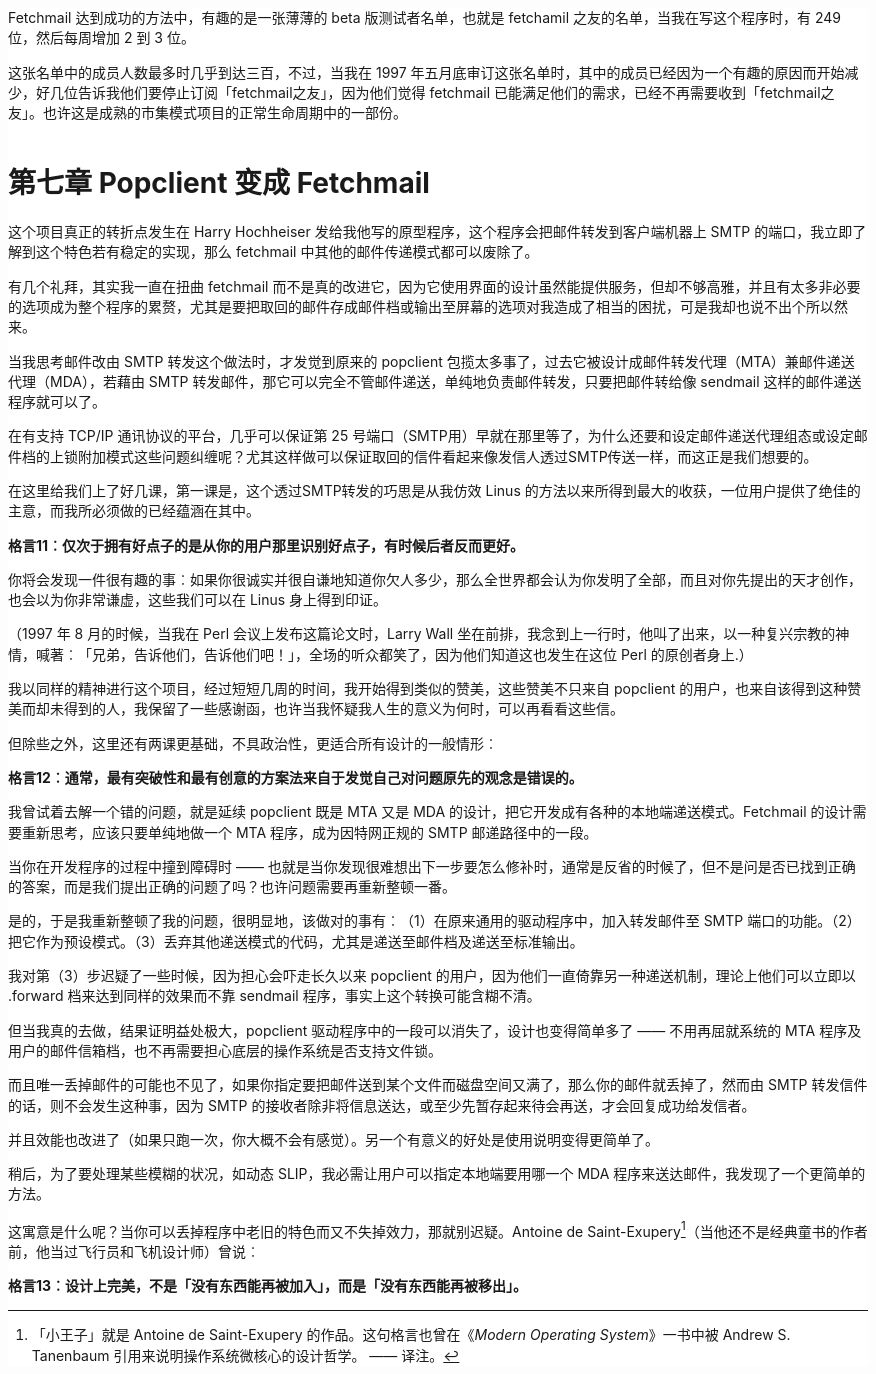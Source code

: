Fetchmail 达到成功的方法中，有趣的是一张薄薄的 beta 版测试者名单，也就是 fetchamil 之友的名单，当我在写这个程序时，有 249 位，然后每周增加 2 到 3 位。

这张名单中的成员人数最多时几乎到达三百，不过，当我在 1997 年五月底审订这张名单时，其中的成员已经因为一个有趣的原因而开始减少，好几位告诉我他们要停止订阅「fetchmail之友」，因为他们觉得 fetchmail 已能满足他们的需求，已经不再需要收到「fetchmail之友」。也许这是成熟的市集模式项目的正常生命周期中的一部份。

# 第七章 Popclient 变成 Fetchmail


这个项目真正的转折点发生在 Harry Hochheiser 发给我他写的原型程序，这个程序会把邮件转发到客户端机器上 SMTP 的端口，我立即了解到这个特色若有稳定的实现，那么 fetchmail 中其他的邮件传递模式都可以废除了。

有几个礼拜，其实我一直在扭曲 fetchmail 而不是真的改进它，因为它使用界面的设计虽然能提供服务，但却不够高雅，并且有太多非必要的选项成为整个程序的累赘，尤其是要把取回的邮件存成邮件档或输出至屏幕的选项对我造成了相当的困扰，可是我却也说不出个所以然来。

当我思考邮件改由 SMTP 转发这个做法时，才发觉到原来的 popclient 包揽太多事了，过去它被设计成邮件转发代理（MTA）兼邮件递送代理（MDA），若藉由 SMTP 转发邮件，那它可以完全不管邮件递送，单纯地负责邮件转发，只要把邮件转给像 sendmail 这样的邮件递送程序就可以了。

在有支持 TCP/IP 通讯协议的平台，几乎可以保证第 25 号端口（SMTP用）早就在那里等了，为什么还要和设定邮件递送代理组态或设定邮件档的上锁附加模式这些问题纠缠呢？尤其这样做可以保证取回的信件看起来像发信人透过SMTP传送一样，而这正是我们想要的。

在这里给我们上了好几课，第一课是，这个透过SMTP转发的巧思是从我仿效 Linus 的方法以来所得到最大的收获，一位用户提供了绝佳的主意，而我所必须做的已经蕴涵在其中。

**格言11︰仅次于拥有好点子的是从你的用户那里识别好点子，有时候后者反而更好。**

你将会发现一件很有趣的事︰如果你很诚实并很自谦地知道你欠人多少，那么全世界都会认为你发明了全部，而且对你先提出的天才创作，也会以为你非常谦虚，这些我们可以在 Linus 身上得到印证。

（1997 年 8 月的时候，当我在 Perl 会议上发布这篇论文时，Larry Wall 坐在前排，我念到上一行时，他叫了出来，以一种复兴宗教的神情，喊著︰「兄弟，告诉他们，告诉他们吧！」，全场的听众都笑了，因为他们知道这也发生在这位 Perl 的原创者身上.）

我以同样的精神进行这个项目，经过短短几周的时间，我开始得到类似的赞美，这些赞美不只来自 popclient 的用户，也来自该得到这种赞美而却未得到的人，我保留了一些感谢函，也许当我怀疑我人生的意义为何时，可以再看看这些信。

但除些之外，这里还有两课更基础，不具政治性，更适合所有设计的一般情形︰

**格言12︰通常，最有突破性和最有创意的方案法来自于发觉自己对问题原先的观念是错误的。**

我曾试着去解一个错的问题，就是延续 popclient 既是 MTA 又是 MDA 的设计，把它开发成有各种的本地端递送模式。Fetchmail 的设计需要重新思考，应该只要单纯地做一个 MTA 程序，成为因特网正规的 SMTP 邮递路径中的一段。

当你在开发程序的过程中撞到障碍时 ―― 也就是当你发现很难想出下一步要怎么修补时，通常是反省的时候了，但不是问是否已找到正确的答案，而是我们提出正确的问题了吗？也许问题需要再重新整顿一番。

是的，于是我重新整顿了我的问题，很明显地，该做对的事有︰（1）在原来通用的驱动程序中，加入转发邮件至 SMTP 端口的功能。（2）把它作为预设模式。（3）丢弃其他递送模式的代码，尤其是递送至邮件档及递送至标准输出。

我对第（3）步迟疑了一些时候，因为担心会吓走长久以来 popclient 的用户，因为他们一直倚靠另一种递送机制，理论上他们可以立即以 .forward 档来达到同样的效果而不靠 sendmail 程序，事实上这个转换可能含糊不清。

但当我真的去做，结果证明益处极大，popclient 驱动程序中的一段可以消失了，设计也变得简单多了 ―― 不用再屈就系统的 MTA 程序及用户的邮件信箱档，也不再需要担心底层的操作系统是否支持文件锁。

而且唯一丢掉邮件的可能也不见了，如果你指定要把邮件送到某个文件而磁盘空间又满了，那么你的邮件就丢掉了，然而由 SMTP 转发信件的话，则不会发生这种事，因为 SMTP 的接收者除非将信息送达，或至少先暂存起来待会再送，才会回复成功给发信者。

并且效能也改进了（如果只跑一次，你大概不会有感觉）。另一个有意义的好处是使用说明变得更简单了。

稍后，为了要处理某些模糊的状况，如动态 SLIP，我必需让用户可以指定本地端要用哪一个 MDA 程序来送达邮件，我发现了一个更简单的方法。

这寓意是什么呢？当你可以丢掉程序中老旧的特色而又不失掉效力，那就别迟疑。Antoine de Saint-Exupery[^13]（当他还不是经典童书的作者前，他当过飞行员和飞机设计师）曾说︰

**格言13︰设计上完美，不是「没有东西能再被加入」，而是「没有东西能再被移出」。**


[^1]: GNU 是自由软件基金会（Free Software Fundation）的一个项目，目标是开发出 UNIX 上所有程序的自由版本，Emacs 是自由软件基会开发出来的一支程序，可做文字编辑器，提供写程序的整合开发环境，用来读电子邮件，新闻群组，甚至浏览网页。更详细的资讯请参考 http://www.gnu.org。 ―― 译注。
[^2]: Linus Torvald 是 Linux 内核程序（kernel）的原始作者。 ―― 译注。
[^3]: 在《*Programing Pearls*》，著名的资讯工程格言家 Jon Bentley 评论 Brooks 的观察说「如果你丢弃一次，你将丢弃第二次」。他几乎是对的。他们两人的重点不是你应该预期第一次的尝试是错的，而是以正确的想法开始会比挽救一场灾难来得更有效率。
[^4]: 成功采用市集模式的开源例子，早在因特网时代之前，与 UNIX 无关，这因特网的传统早就存在。[info-Zip](http://www.cdrom.com/pub/infozip/) 这个压缩工具的开发在 1990-1992 年，主要是针对 DOS，就是一个例子。另一个子是 RBBS 电子布告栏（也是针对 DOS），于 1983 年开始，开发了一个强壮的社群，直到目前（1999 年中）都还经常发布新版本，尽管网络邮件与文件分享有更巨大的优势。当 info-Zip 社群依赖网络邮件形成的规模，RBBS 的开发者文化实际上在 RBBS 支撑线上社群，使它完全独立于 TCP/IP 的基础设施。
[^5]: Delphi 是希腊古都，以善作预言的 Apollo 神殿而闻名。 ―― 译注。
[^6]: 对训服操作系统的复杂度来说，透明与同裁审查都是很有价值的，毕竟这不是一个新概念。在 1965 年，时间共享的非常早期阶段，Corbató 与 Vyssotsky，Multics 操作系统的共同设计者[写到](http://www.multicians.org/fjcc1.html)，一般预期 Multics 将在完成后发布…这是为了两个原因，第一是它可以经得起有兴趣者的审查与批评，第二是有义务要展出，未来的设计者才可以让内部操作系统儘可能清晰，如此会有利于发现系统问题。
[^7]: John Hasler 提过一个有趣的解释，我将它称为「Hasler定律」︰重复工作花费的时间与团队大小呈现 sub-quadratic 关係 ―― 至少比那些需要被消灭的过度计划与管理上升的慢。  
[^8]: 实验版与稳定版 Linux 可以对冲彼此的风险。这分裂形成另一个问题︰截止日的死亡。当两边都有一个不可变动的功能清单与截止日，品质荡然无存且会形成大混乱。我输钱给哈佛商业评论的 Marco Iansiti 与 Alan MacCormack，因为他们向我展示了证据，就是鬆绑其中一的规定可以让排程可行。  
[^9]: 这不完全精确，因特网为基础的开源项目的混合式组织特征，依 Brooks 的建议，要解决这样的 N^2 复杂度问题，应该採取「外科手术小组」的团队 ―― 但是现实中差异很大。像跟在领导者身边的代码图书馆员这样的专门角色，实际上不存在；相对于 Brooks 当时来说，这角色被更而有力的软件工具集所取代。而且，开源文化强烈依赖 UNIX 传统的模组、API 与数据隐藏 ―― 没有任何一个是 Brooks 所讲的处方。
[^10]: 反对者跟我说，对同一bug的多症状来说，描述bug特征的难度呈现指数式（譬如 Gaussian 分布或 Poisson 分布）上升。如果可能掌握到分布的外观，那会是很有用的资料。这与debug困难度是均匀分布的差别很大，也就是说单一开发者也应该模仿市集模式，针对单一的bug定一个时间上限，超过的话就追踪下一个bug。从一而终不见得是美德…
[^11]: 相反的组合指笨拙的数据结构配上聪明的代码。 ―― 译注。
[^12]: 事实上，上述的这段话他是用「流程图」（flowchart）和「表格」（tables）这两个名词，但由于三十年间专业术语/文化的变迁，这些名词的意义几乎是相同的。 ―― 译注。
[^13]: 「小王子」就是 Antoine de Saint-Exupery 的作品。这句格言也曾在《*Modern Operating System*》一书中被 Andrew S. Tanenbaum 引用来说明操作系统微核心的设计哲学。 ―― 译注。
[^14]: RFC 822 是 Standard for the Format of ARPA Internet Text Messages。 ―― 译注。
[^15]: RFC 1652 是 SMTP Service Extension for 8bit-MIME Transport。 ―― 译注。
[^16]: 以 fetchmail 为例，隐藏的秘密是指「通行密码」，「虚拟秘密」是指把通行密码编码后存于配置文件中。 ―― 译注。
[^17]: 一个人能不能采取市集模式从无到有的开发项目，取决于市集模式是否能够支持创造性的工作。有人认为，缺乏强而有力的领导力，市集模式只能在目前最尖端的技术上做複製与小幅度改良，而无法开发出最尖端的技术。这也许是 [Halloween Documents](http://www.opensource.org/halloween/) 最无耻的论述，这令人尴尬的两份微软内部文件如此描述开源现象。作者比较了这个类似 UNIX 系统的 Linux 系统是在「追尾灯」（chasing taillights）（当一个项目达到最先进技术的门槛时），认为管理才能进一步扩大前进。  
[^18]: 现在我们有一个比 fetchmail 更有指引意义的市集模式项目，[EGCS](http://egcs.cygnus.com/)，实验性的 GNU 组译系统。  
[^19]: 当然，Kropotkin 的评论与「Linus法则」引起关于社会组织控制学的广泛议题。另一个软件工程的理论则建议「Conway法则」 ―― 「如果你有四组人做组译器，你会得到一个四重（4-pass）组译器」。原始的叙述比较一般化︰「组织会以自己内部的沟通结构设计系统」。更简洁的说，「方式决定结果」或「过程变成产品」。  
[^20]: 指管理者也会害怕自己成为漫画中那个老板。 ―― 译注。